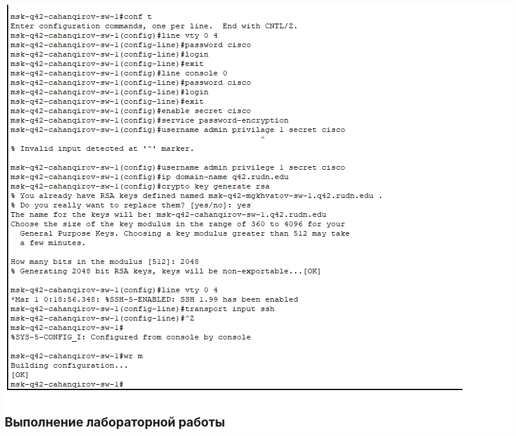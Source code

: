 ![Первоначальная настройка коммутатора msk-q42-cahanqirov-sw-1](image/8.png)

## Выполнение лабораторной работы
